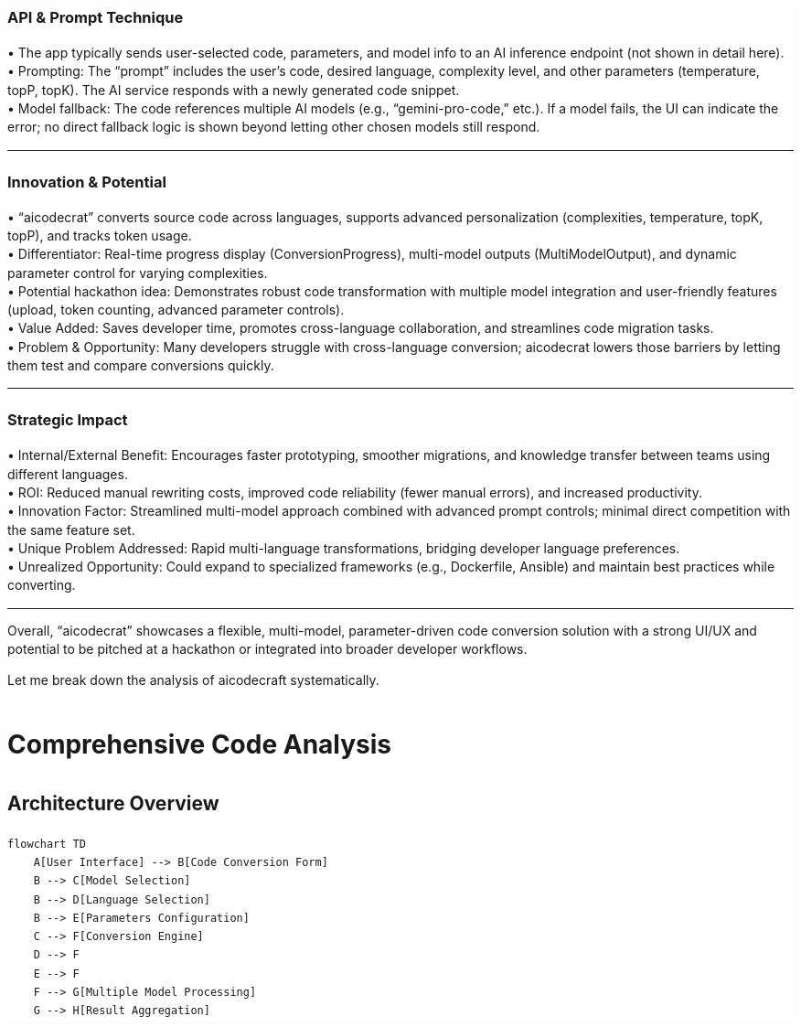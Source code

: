 
### API & Prompt Technique

• The app typically sends user-selected code, parameters, and model info to an AI inference endpoint (not shown in detail here).  
• Prompting: The “prompt” includes the user’s code, desired language, complexity level, and other parameters (temperature, topP, topK). The AI service responds with a newly generated code snippet.  
• Model fallback: The code references multiple AI models (e.g., “gemini-pro-code,” etc.). If a model fails, the UI can indicate the error; no direct fallback logic is shown beyond letting other chosen models still respond.  

---

### Innovation & Potential

• “aicodecrat” converts source code across languages, supports advanced personalization (complexities, temperature, topK, topP), and tracks token usage.  
• Differentiator: Real-time progress display (ConversionProgress), multi-model outputs (MultiModelOutput), and dynamic parameter control for varying complexities.  
• Potential hackathon idea: Demonstrates robust code transformation with multiple model integration and user-friendly features (upload, token counting, advanced parameter controls).  
• Value Added: Saves developer time, promotes cross-language collaboration, and streamlines code migration tasks.  
• Problem & Opportunity: Many developers struggle with cross-language conversion; aicodecrat lowers those barriers by letting them test and compare conversions quickly.  

---

### Strategic Impact

• Internal/External Benefit: Encourages faster prototyping, smoother migrations, and knowledge transfer between teams using different languages.  
• ROI: Reduced manual rewriting costs, improved code reliability (fewer manual errors), and increased productivity.  
• Innovation Factor: Streamlined multi-model approach combined with advanced prompt controls; minimal direct competition with the same feature set.  
• Unique Problem Addressed: Rapid multi-language transformations, bridging developer language preferences.  
• Unrealized Opportunity: Could expand to specialized frameworks (e.g., Dockerfile, Ansible) and maintain best practices while converting.  

---

Overall, “aicodecrat” showcases a flexible, multi-model, parameter-driven code conversion solution with a strong UI/UX and potential to be pitched at a hackathon or integrated into broader developer workflows.



Let me break down the analysis of aicodecraft systematically.

# Comprehensive Code Analysis

## Architecture Overview
```mermaid
flowchart TD
    A[User Interface] --> B[Code Conversion Form]
    B --> C[Model Selection]
    B --> D[Language Selection]
    B --> E[Parameters Configuration]
    C --> F[Conversion Engine]
    D --> F
    E --> F
    F --> G[Multiple Model Processing]
    G --> H[Result Aggregation]
```